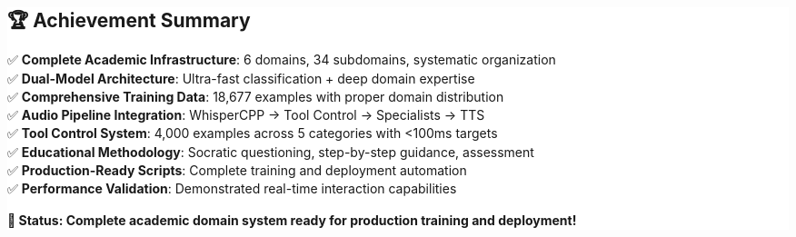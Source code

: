 ## 🏆 Achievement Summary

✅ **Complete Academic Infrastructure**: 6 domains, 34 subdomains, systematic organization  
✅ **Dual-Model Architecture**: Ultra-fast classification + deep domain expertise  
✅ **Comprehensive Training Data**: 18,677 examples with proper domain distribution  
✅ **Audio Pipeline Integration**: WhisperCPP → Tool Control → Specialists → TTS  
✅ **Tool Control System**: 4,000 examples across 5 categories with <100ms targets  
✅ **Educational Methodology**: Socratic questioning, step-by-step guidance, assessment  
✅ **Production-Ready Scripts**: Complete training and deployment automation  
✅ **Performance Validation**: Demonstrated real-time interaction capabilities

**🚀 Status: Complete academic domain system ready for production training and deployment!**

